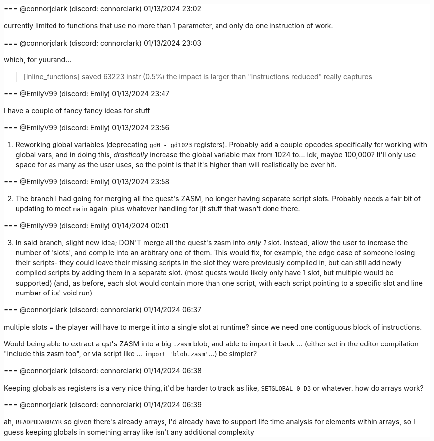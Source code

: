 === @connorjclark (discord: connorclark) 01/13/2024 23:02

currently limited to functions that use no more than 1 parameter, and only do one instruction of work.

=== @connorjclark (discord: connorclark) 01/13/2024 23:03

which, for yuurand...

> [inline_functions] saved 63223 instr (0.5%)
the impact is larger than "instructions reduced" really captures

=== @EmilyV99 (discord: Emily) 01/13/2024 23:47

I have a couple of fancy fancy ideas for stuff

=== @EmilyV99 (discord: Emily) 01/13/2024 23:56

1. Reworking global variables (deprecating `gd0 - gd1023` registers). Probably add a couple opcodes specifically for working with global vars, and in doing this, *drastically* increase the global variable max from 1024 to... idk, maybe 100,000? It'll only use space for as many as the user uses, so the point is that it's higher than will realistically be ever hit.

=== @EmilyV99 (discord: Emily) 01/13/2024 23:58

2. The branch I had going for merging all the quest's ZASM, no longer having separate script slots. Probably needs a fair bit of updating to meet `main` again, plus whatever handling for jit stuff that wasn't done there.

=== @EmilyV99 (discord: Emily) 01/14/2024 00:01

3. In said branch, slight new idea; DON'T merge all the quest's zasm into *only 1* slot. Instead, allow the user to increase the number of 'slots', and compile into an arbitrary one of them. This would fix, for example, the edge case of someone losing their scripts- they could  leave their missing scripts in the slot they were previously compiled in, but can still add newly compiled scripts by adding them in a separate slot.
(most quests would likely only have 1 slot, but multiple would be supported)
(and, as before, each slot would contain more than one script, with each script pointing to a specific slot and line number of its' void run)

=== @connorjclark (discord: connorclark) 01/14/2024 06:37

multiple slots =  the player will have to merge it into a single slot at runtime? since we need one contiguous block of instructions.

Would being able to extract a qst's ZASM into a big `.zasm` blob, and able to import it back ... (either set in the editor compilation "include this zasm too", or via script like ... `import 'blob.zasm'`...) be simpler?

=== @connorjclark (discord: connorclark) 01/14/2024 06:38

Keeping globals as registers is a very nice thing, it'd be harder to track as like, `SETGLOBAL 0 D3` or whatever.
how do arrays work?

=== @connorjclark (discord: connorclark) 01/14/2024 06:39

ah, `READPODARRAYR`
so given there's already arrays, I'd already have to support life time analysis for elements within arrays, so I guess keeping globals in something array like isn't any additional complexity
